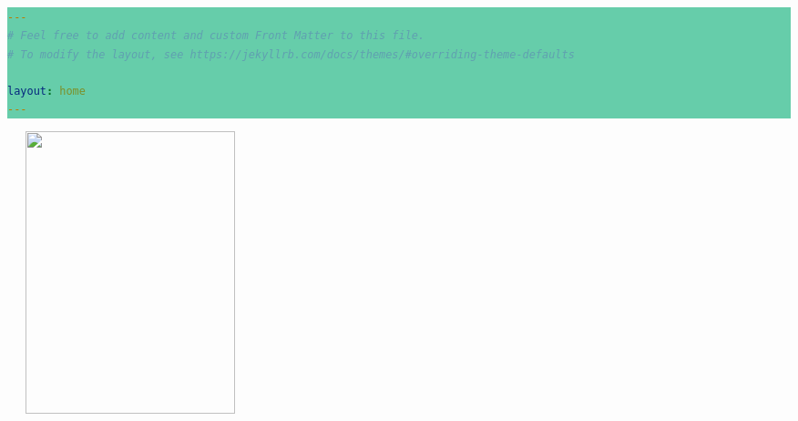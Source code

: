 ```yaml
---
# Feel free to add content and custom Front Matter to this file.
# To modify the layout, see https://jekyllrb.com/docs/themes/#overriding-theme-defaults

layout: home
---
```

<body style="background-color:mediumaquamarine;">

<img src="../pic3.jpg" width="230" height="310" ALIGN="left" HSPACE="20">
